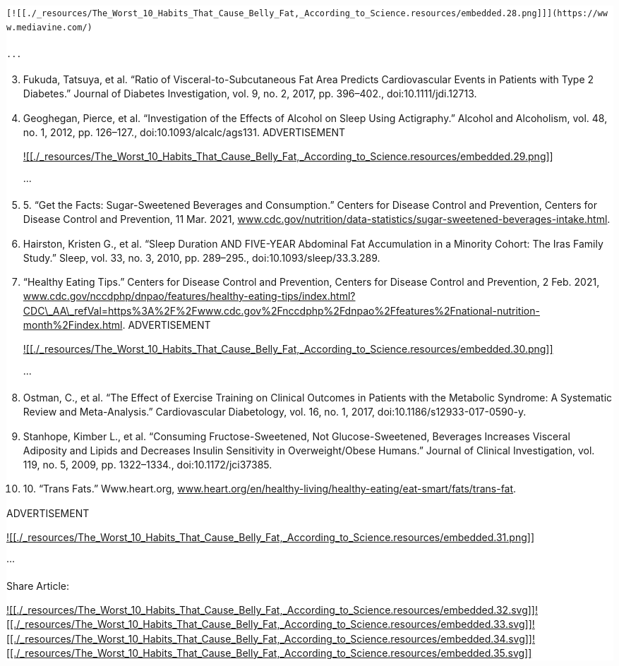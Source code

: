 	[![[./_resources/The_Worst_10_Habits_That_Cause_Belly_Fat,_According_to_Science.resources/embedded.28.png]]](https://www.mediavine.com/)
	
	···
	
3. Fukuda, Tatsuya, et al. “Ratio of Visceral-to-Subcutaneous Fat Area Predicts Cardiovascular Events in Patients with Type 2 Diabetes.” Journal of Diabetes Investigation, vol. 9, no. 2, 2017, pp. 396–402., doi:10.1111/jdi.12713.
4. Geoghegan, Pierce, et al. “Investigation of the Effects of Alcohol on Sleep Using Actigraphy.” Alcohol and Alcoholism, vol. 48, no. 1, 2012, pp. 126–127., doi:10.1093/alcalc/ags131.
	ADVERTISEMENT
	
	[![[./_resources/The_Worst_10_Habits_That_Cause_Belly_Fat,_According_to_Science.resources/embedded.29.png]]](https://www.mediavine.com/)
	
	···
	
5. 5\. “Get the Facts: Sugar-Sweetened Beverages and Consumption.” Centers for Disease Control and Prevention, Centers for Disease Control and Prevention, 11 Mar. 2021, www.cdc.gov/nutrition/data-statistics/sugar-sweetened-beverages-intake.html.
6. Hairston, Kristen G., et al. “Sleep Duration AND FIVE-YEAR Abdominal Fat Accumulation in a Minority Cohort: The Iras Family Study.” Sleep, vol. 33, no. 3, 2010, pp. 289–295., doi:10.1093/sleep/33.3.289.
7. “Healthy Eating Tips.” Centers for Disease Control and Prevention, Centers for Disease Control and Prevention, 2 Feb. 2021, www.cdc.gov/nccdphp/dnpao/features/healthy-eating-tips/index.html?CDC\_AA\_refVal=https%3A%2F%2Fwww.cdc.gov%2Fnccdphp%2Fdnpao%2Ffeatures%2Fnational-nutrition-month%2Findex.html.
	ADVERTISEMENT
	
	[![[./_resources/The_Worst_10_Habits_That_Cause_Belly_Fat,_According_to_Science.resources/embedded.30.png]]](https://www.mediavine.com/)
	
	···
	
8. Ostman, C., et al. “The Effect of Exercise Training on Clinical Outcomes in Patients with the Metabolic Syndrome: A Systematic Review and Meta-Analysis.” Cardiovascular Diabetology, vol. 16, no. 1, 2017, doi:10.1186/s12933-017-0590-y.
9. Stanhope, Kimber L., et al. “Consuming Fructose-Sweetened, Not Glucose-Sweetened, Beverages Increases Visceral Adiposity and Lipids and Decreases Insulin Sensitivity in Overweight/Obese Humans.” Journal of Clinical Investigation, vol. 119, no. 5, 2009, pp. 1322–1334., doi:10.1172/jci37385.
10. 10\. “Trans Fats.” Www.heart.org, www.heart.org/en/healthy-living/healthy-eating/eat-smart/fats/trans-fat.

ADVERTISEMENT

[![[./_resources/The_Worst_10_Habits_That_Cause_Belly_Fat,_According_to_Science.resources/embedded.31.png]]](https://www.mediavine.com/)

···

Share Article:

 [![[./_resources/The_Worst_10_Habits_That_Cause_Belly_Fat,_According_to_Science.resources/embedded.32.svg]]](https://www.facebook.com/sharer/sharer.php?u=https://www.fitwirr.com/weight-loss/habits-that-cause-belly-fat/)[![[./_resources/The_Worst_10_Habits_That_Cause_Belly_Fat,_According_to_Science.resources/embedded.33.svg]]](http://twitter.com/share?text=The+Worst+10+Habits+That+Cause+Belly+Fat%2C+According+to+Science&url=https://www.fitwirr.com/weight-loss/habits-that-cause-belly-fat/)[![[./_resources/The_Worst_10_Habits_That_Cause_Belly_Fat,_According_to_Science.resources/embedded.34.svg]]](https://pinterest.com/pin/create/link/?url=https://www.fitwirr.com/weight-loss/habits-that-cause-belly-fat/&media=https://www.fitwirr.com/wp-content/uploads/2021/07/worst-habits-for-belly-fat.jpg&description=The+Worst+10+Habits+That+Cause+Belly+Fat%2C+According+to+Science)[![[./_resources/The_Worst_10_Habits_That_Cause_Belly_Fat,_According_to_Science.resources/embedded.35.svg]]](https://www.fitwirr.com/weight-loss/habits-that-cause-belly-fat/mailto:?subject=The+Worst+10+Habits+That+Cause+Belly+Fat%2C+According+to+Science&body=https://www.fitwirr.com/weight-loss/habits-that-cause-belly-fat/)
